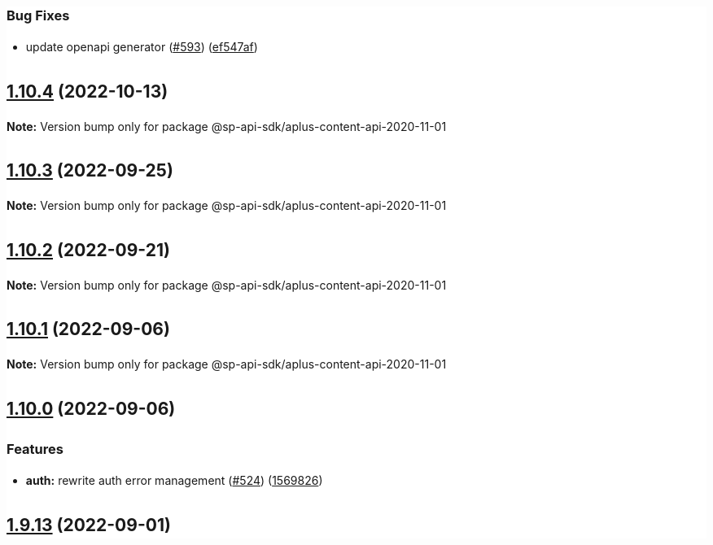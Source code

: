 ### Bug Fixes

* update openapi generator ([#593](https://github.com/bizon/selling-partner-api-sdk/issues/593)) ([ef547af](https://github.com/bizon/selling-partner-api-sdk/commit/ef547af41f13d8bf9861fe5b4d5574d6daa13fa4))

## [1.10.4](https://github.com/bizon/selling-partner-api-sdk/compare/@sp-api-sdk/aplus-content-api-2020-11-01@1.10.3...@sp-api-sdk/aplus-content-api-2020-11-01@1.10.4) (2022-10-13)

**Note:** Version bump only for package @sp-api-sdk/aplus-content-api-2020-11-01

## [1.10.3](https://github.com/bizon/selling-partner-api-sdk/compare/@sp-api-sdk/aplus-content-api-2020-11-01@1.10.2...@sp-api-sdk/aplus-content-api-2020-11-01@1.10.3) (2022-09-25)

**Note:** Version bump only for package @sp-api-sdk/aplus-content-api-2020-11-01

## [1.10.2](https://github.com/bizon/selling-partner-api-sdk/compare/@sp-api-sdk/aplus-content-api-2020-11-01@1.10.1...@sp-api-sdk/aplus-content-api-2020-11-01@1.10.2) (2022-09-21)

**Note:** Version bump only for package @sp-api-sdk/aplus-content-api-2020-11-01

## [1.10.1](https://github.com/bizon/selling-partner-api-sdk/compare/@sp-api-sdk/aplus-content-api-2020-11-01@1.10.0...@sp-api-sdk/aplus-content-api-2020-11-01@1.10.1) (2022-09-06)

**Note:** Version bump only for package @sp-api-sdk/aplus-content-api-2020-11-01

## [1.10.0](https://github.com/bizon/selling-partner-api-sdk/compare/@sp-api-sdk/aplus-content-api-2020-11-01@1.9.13...@sp-api-sdk/aplus-content-api-2020-11-01@1.10.0) (2022-09-06)

### Features

* **auth:** rewrite auth error management ([#524](https://github.com/bizon/selling-partner-api-sdk/issues/524)) ([1569826](https://github.com/bizon/selling-partner-api-sdk/commit/1569826a0f934614f9a229f65e5cfa909cf4c2b2))

## [1.9.13](https://github.com/bizon/selling-partner-api-sdk/compare/@sp-api-sdk/aplus-content-api-2020-11-01@1.9.12...@sp-api-sdk/aplus-content-api-2020-11-01@1.9.13) (2022-09-01)
